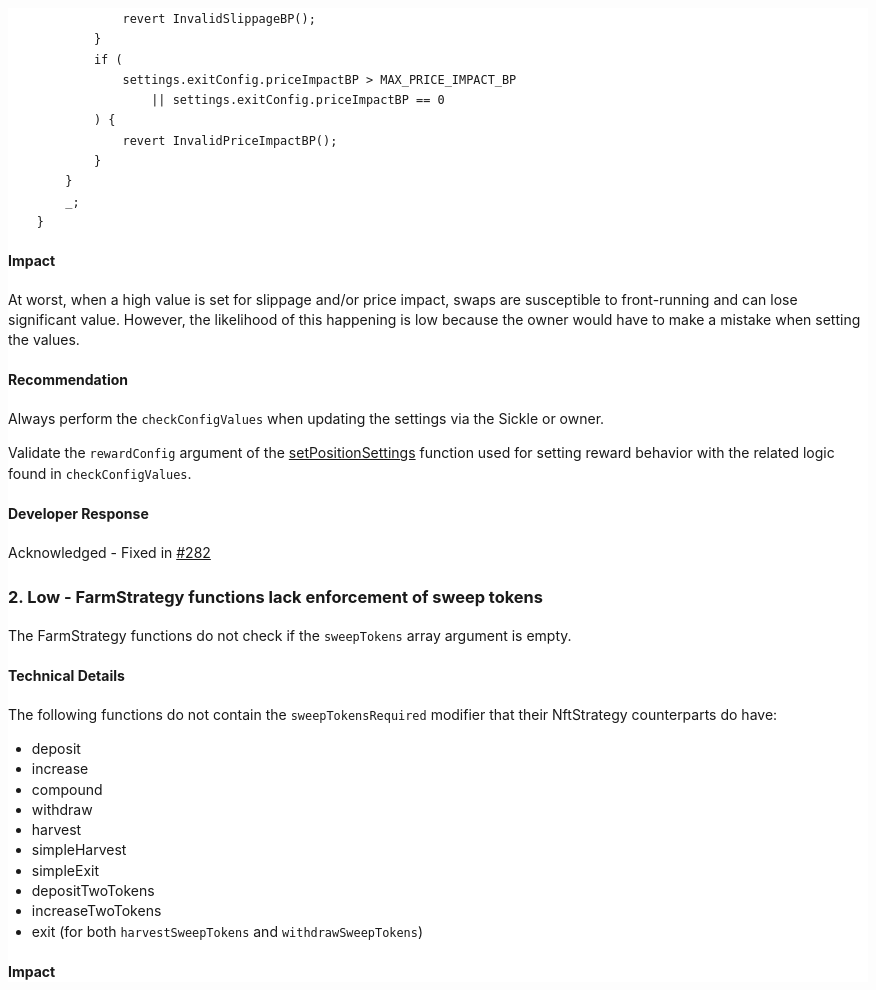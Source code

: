 ```solidity
                revert InvalidSlippageBP();
            }
            if (
                settings.exitConfig.priceImpactBP > MAX_PRICE_IMPACT_BP
                    || settings.exitConfig.priceImpactBP == 0
            ) {
                revert InvalidPriceImpactBP();
            }
        }
        _;
    }

```

#### Impact

At worst, when a high value is set for slippage and/or price impact, swaps are susceptible to front-running and can lose significant value. However, the likelihood of this happening is low because the owner would have to make a mistake when setting the values.

#### Recommendation

Always perform the `checkConfigValues` when updating the settings via the Sickle or owner.

Validate the `rewardConfig` argument of the [setPositionSettings](https://github.com/vfat-io/sickle-contracts/blob/96262fdfa694775b97a4e9407168df5b34a00429/contracts/PositionSettingsRegistry.sol#L98-L101) function used for setting reward behavior with the related logic found in `checkConfigValues`.

#### Developer Response

Acknowledged - Fixed in [#282](https://github.com/vfat-io/sickle-contracts/pull/282)

### 2. Low - FarmStrategy functions lack enforcement of sweep tokens

The FarmStrategy functions do not check if the `sweepTokens` array argument is empty. 

#### Technical Details

The following functions do not contain the `sweepTokensRequired` modifier that their NftStrategy counterparts do have:

- deposit
- increase
- compound
- withdraw
- harvest
- simpleHarvest
- simpleExit
- depositTwoTokens
- increaseTwoTokens
- exit (for both `harvestSweepTokens` and `withdrawSweepTokens`)

#### Impact
